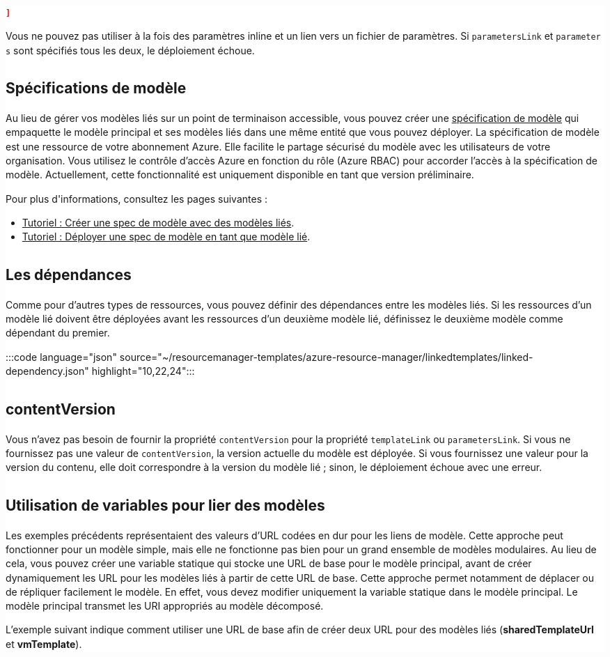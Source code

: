 ```json
]
```

Vous ne pouvez pas utiliser à la fois des paramètres inline et un lien vers un fichier de paramètres. Si `parametersLink` et `parameters` sont spécifiés tous les deux, le déploiement échoue.

## <a name="template-specs"></a>Spécifications de modèle

Au lieu de gérer vos modèles liés sur un point de terminaison accessible, vous pouvez créer une [spécification de modèle](template-specs.md) qui empaquette le modèle principal et ses modèles liés dans une même entité que vous pouvez déployer. La spécification de modèle est une ressource de votre abonnement Azure. Elle facilite le partage sécurisé du modèle avec les utilisateurs de votre organisation. Vous utilisez le contrôle d’accès Azure en fonction du rôle (Azure RBAC) pour accorder l’accès à la spécification de modèle. Actuellement, cette fonctionnalité est uniquement disponible en tant que version préliminaire.

Pour plus d'informations, consultez les pages suivantes :

- [Tutoriel : Créer une spec de modèle avec des modèles liés](./template-specs-create-linked.md).
- [Tutoriel : Déployer une spec de modèle en tant que modèle lié](./template-specs-deploy-linked-template.md).

## <a name="dependencies"></a>Les dépendances

Comme pour d’autres types de ressources, vous pouvez définir des dépendances entre les modèles liés. Si les ressources d’un modèle lié doivent être déployées avant les ressources d’un deuxième modèle lié, définissez le deuxième modèle comme dépendant du premier.

:::code language="json" source="~/resourcemanager-templates/azure-resource-manager/linkedtemplates/linked-dependency.json" highlight="10,22,24":::

## <a name="contentversion"></a>contentVersion

Vous n’avez pas besoin de fournir la propriété `contentVersion` pour la propriété `templateLink` ou `parametersLink`. Si vous ne fournissez pas une valeur de `contentVersion`, la version actuelle du modèle est déployée. Si vous fournissez une valeur pour la version du contenu, elle doit correspondre à la version du modèle lié ; sinon, le déploiement échoue avec une erreur.

## <a name="using-variables-to-link-templates"></a>Utilisation de variables pour lier des modèles

Les exemples précédents représentaient des valeurs d’URL codées en dur pour les liens de modèle. Cette approche peut fonctionner pour un modèle simple, mais elle ne fonctionne pas bien pour un grand ensemble de modèles modulaires. Au lieu de cela, vous pouvez créer une variable statique qui stocke une URL de base pour le modèle principal, avant de créer dynamiquement les URL pour les modèles liés à partir de cette URL de base. Cette approche permet notamment de déplacer ou de répliquer facilement le modèle. En effet, vous devez modifier uniquement la variable statique dans le modèle principal. Le modèle principal transmet les URI appropriés au modèle décomposé.

L’exemple suivant indique comment utiliser une URL de base afin de créer deux URL pour des modèles liés (**sharedTemplateUrl** et **vmTemplate**).
